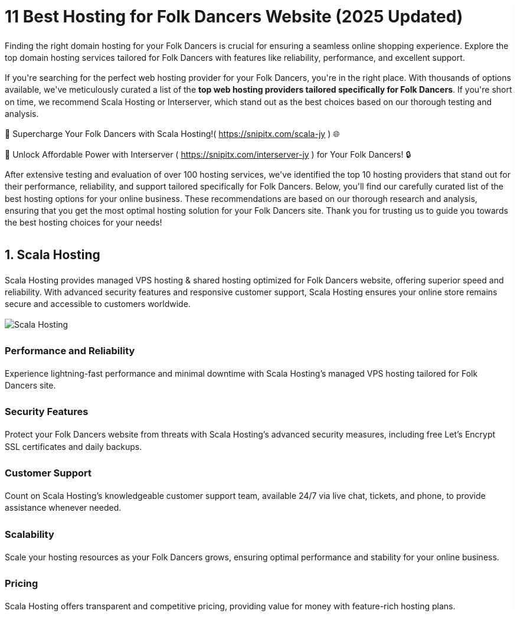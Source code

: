 # 11 Best Hosting for Folk Dancers Website (2025 Updated)

Finding the right domain hosting for your Folk Dancers is crucial for ensuring a seamless online shopping experience. Explore the top domain hosting services tailored for Folk Dancers with features like reliability, performance, and excellent support.

If you're searching for the perfect web hosting provider for your Folk Dancers, you're in the right place. With thousands of options available, we've meticulously curated a list of the **top web hosting providers tailored specifically for Folk Dancers**. If you're short on time, we recommend Scala Hosting or Interserver, which stand out as the best choices based on our thorough testing and analysis.

🚀 Supercharge Your Folk Dancers with Scala Hosting!( https://snipitx.com/scala-jy ) 🌐 

💸 Unlock Affordable Power with Interserver ( https://snipitx.com/interserver-jy ) for Your Folk Dancers! 🔒

After extensive testing and evaluation of over 100 hosting services, we've identified the top 10 hosting providers that stand out for their performance, reliability, and support tailored specifically for Folk Dancers. Below, you'll find our carefully curated list of the best hosting options for your online business. These recommendations are based on our thorough research and analysis, ensuring that you get the most optimal hosting solution for your Folk Dancers site. Thank you for trusting us to guide you towards the best hosting choices for your needs!

## 1. Scala Hosting

Scala Hosting provides managed VPS hosting & shared hosting optimized for Folk Dancers website, offering superior speed and reliability. With advanced security features and responsive customer support, Scala Hosting ensures your online store remains secure and accessible to customers worldwide.

![Scala Hosting](https://i.imgur.com/uJ5JIK3.png "Scala Web Hosting")

### Performance and Reliability
Experience lightning-fast performance and minimal downtime with Scala Hosting’s managed VPS hosting tailored for Folk Dancers site.

### Security Features
Protect your Folk Dancers website from threats with Scala Hosting’s advanced security measures, including free Let’s Encrypt SSL certificates and daily backups.

### Customer Support
Count on Scala Hosting’s knowledgeable customer support team, available 24/7 via live chat, tickets, and phone, to provide assistance whenever needed.

### Scalability
Scale your hosting resources as your Folk Dancers grows, ensuring optimal performance and stability for your online business.

### Pricing
Scala Hosting offers transparent and competitive pricing, providing value for money with feature-rich hosting plans.
